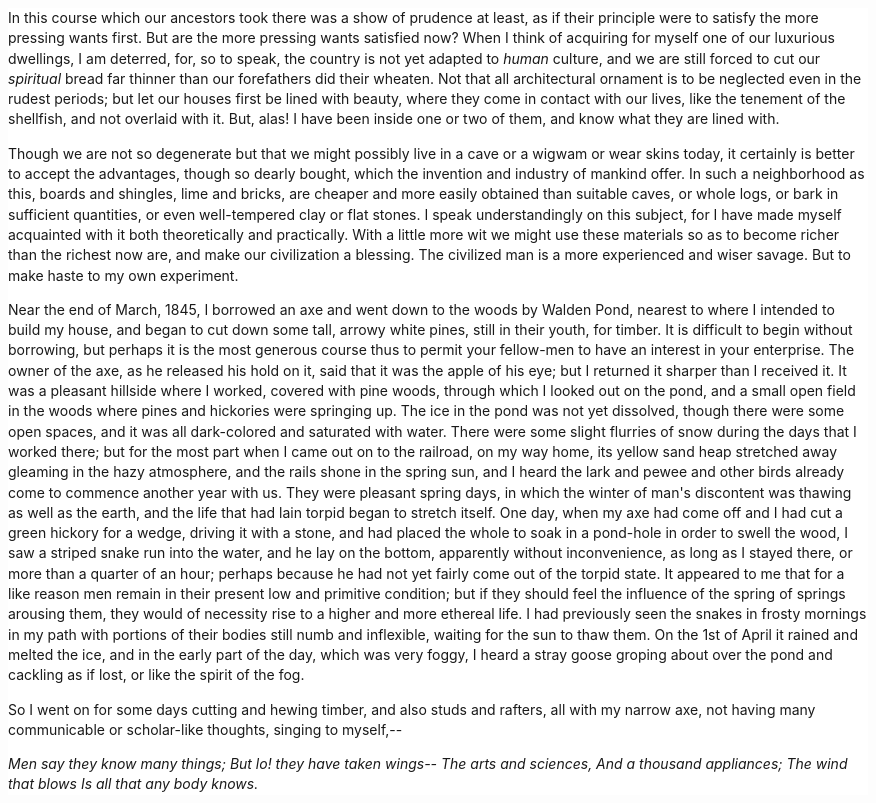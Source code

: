 In this course which our ancestors took there was a show of prudence at least, as if their principle were to satisfy the more pressing wants first. But are the more pressing wants satisfied now? When I think of acquiring for myself one of our luxurious dwellings, I am deterred, for, so to speak, the country is not yet adapted to _human_ culture, and we are still forced to cut our _spiritual_ bread far thinner than our forefathers did their wheaten. Not that all architectural ornament is to be neglected even in the rudest periods; but let our houses first be lined with beauty, where they come in contact with our lives, like the tenement of the shellfish, and not overlaid with it. But, alas! I have been inside one or two of them, and know what they are lined with. 

Though we are not so degenerate but that we might possibly live in a cave or a wigwam or wear skins today, it certainly is better to accept the advantages, though so dearly bought, which the invention and industry of mankind offer. In such a neighborhood as this, boards and shingles, lime and bricks, are cheaper and more easily obtained than suitable caves, or whole logs, or bark in sufficient quantities, or even well-tempered clay or flat stones. I speak understandingly on this subject, for I have made myself acquainted with it both theoretically and practically. With a little more wit we might use these materials so as to become richer than the richest now are, and make our civilization a blessing. The civilized man is a more experienced and wiser savage. But to make haste to my own experiment. 

Near the end of March, 1845, I borrowed an axe and went down to the woods by Walden Pond, nearest to where I intended to build my house, and began to cut down some tall, arrowy white pines, still in their youth, for timber. It is difficult to begin without borrowing, but perhaps it is the most generous course thus to permit your fellow-men to have an interest in your enterprise. The owner of the axe, as he released his hold on it, said that it was the apple of his eye; but I returned it sharper than I received it. It was a pleasant hillside where I worked, covered with pine woods, through which I looked out on the pond, and a small open field in the woods where pines and hickories were springing up. The ice in the pond was not yet dissolved, though there were some open spaces, and it was all dark-colored and saturated with water. There were some slight flurries of snow during the days that I worked there; but for the most part when I came out on to the railroad, on my way home, its yellow sand heap stretched away gleaming in the hazy atmosphere, and the rails shone in the spring sun, and I heard the lark and pewee and other birds already come to commence another year with us. They were pleasant spring days, in which the winter of man's discontent was thawing as well as the earth, and the life that had lain torpid began to stretch itself. One day, when my axe had come off and I had cut a green hickory for a wedge, driving it with a stone, and had placed the whole to soak in a pond-hole in order to swell the wood, I saw a striped snake run into the water, and he lay on the bottom, apparently without inconvenience, as long as I stayed there, or more than a quarter of an hour; perhaps because he had not yet fairly come out of the torpid state. It appeared to me that for a like reason men remain in their present low and primitive condition; but if they should feel the influence of the spring of springs arousing them, they would of necessity rise to a higher and more ethereal life. I had previously seen the snakes in frosty mornings in my path with portions of their bodies still numb and inflexible, waiting for the sun to thaw them. On the 1st of April it rained and melted the ice, and in the early part of the day, which was very foggy, I heard a stray goose groping about over the pond and cackling as if lost, or like the spirit of the fog. 

So I went on for some days cutting and hewing timber, and also studs and rafters, all with my narrow axe, not having many communicable or scholar-like thoughts, singing to myself,--
    
    
_Men say they know many things;_
_But lo! they have taken wings--_
_The arts and sciences,_
_And a thousand appliances;_
_The wind that blows_
_Is all that any body knows._
    